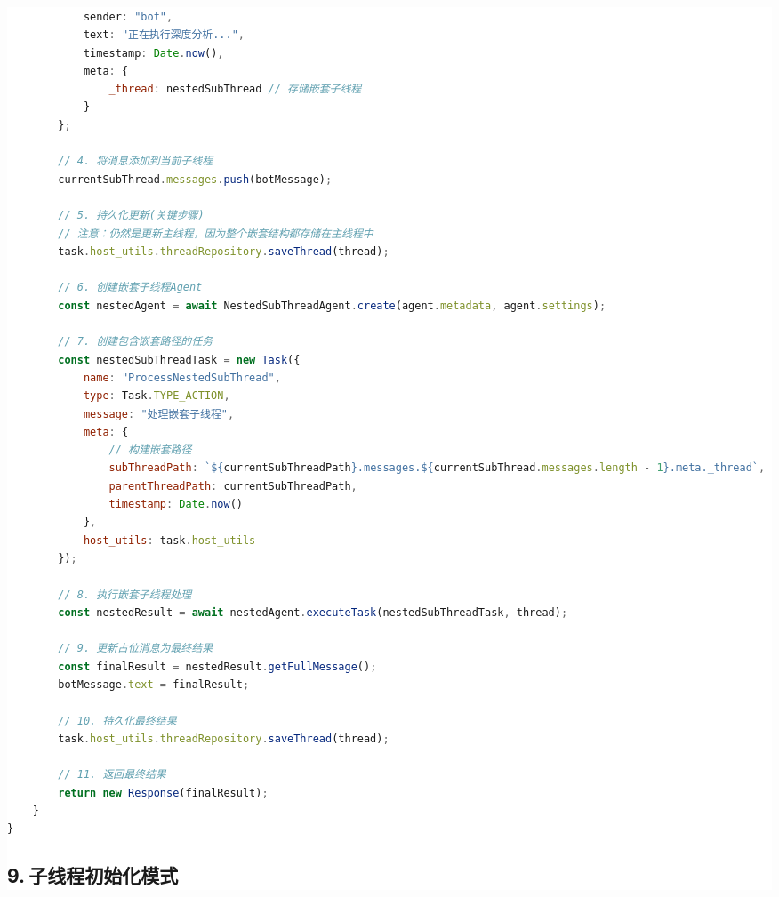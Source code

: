 ```javascript
            sender: "bot",
            text: "正在执行深度分析...",
            timestamp: Date.now(),
            meta: {
                _thread: nestedSubThread // 存储嵌套子线程
            }
        };
        
        // 4. 将消息添加到当前子线程
        currentSubThread.messages.push(botMessage);
        
        // 5. 持久化更新(关键步骤)
        // 注意：仍然是更新主线程，因为整个嵌套结构都存储在主线程中
        task.host_utils.threadRepository.saveThread(thread);
        
        // 6. 创建嵌套子线程Agent
        const nestedAgent = await NestedSubThreadAgent.create(agent.metadata, agent.settings);
        
        // 7. 创建包含嵌套路径的任务
        const nestedSubThreadTask = new Task({
            name: "ProcessNestedSubThread",
            type: Task.TYPE_ACTION,
            message: "处理嵌套子线程",
            meta: {
                // 构建嵌套路径
                subThreadPath: `${currentSubThreadPath}.messages.${currentSubThread.messages.length - 1}.meta._thread`,
                parentThreadPath: currentSubThreadPath,
                timestamp: Date.now()
            },
            host_utils: task.host_utils
        });
        
        // 8. 执行嵌套子线程处理
        const nestedResult = await nestedAgent.executeTask(nestedSubThreadTask, thread);
        
        // 9. 更新占位消息为最终结果
        const finalResult = nestedResult.getFullMessage();
        botMessage.text = finalResult;
        
        // 10. 持久化最终结果
        task.host_utils.threadRepository.saveThread(thread);
        
        // 11. 返回最终结果
        return new Response(finalResult);
    }
}
```

## 9. 子线程初始化模式
